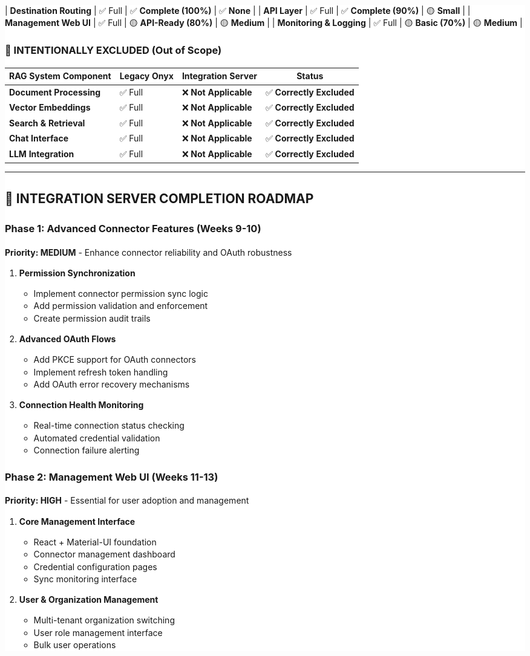 | **Destination Routing** | ✅ Full | ✅ **Complete (100%)** | ✅ **None** |
| **API Layer** | ✅ Full | ✅ **Complete (90%)** | 🟡 **Small** |
| **Management Web UI** | ✅ Full | 🟡 **API-Ready (80%)** | 🟡 **Medium** |
| **Monitoring & Logging** | ✅ Full | 🟡 **Basic (70%)** | 🟡 **Medium** |

### **🚫 INTENTIONALLY EXCLUDED (Out of Scope)**
| **RAG System Component** | **Legacy Onyx** | **Integration Server** | **Status** |
|--------------------------|-----------------|----------------------|------------|
| **Document Processing** | ✅ Full | ❌ **Not Applicable** | ✅ **Correctly Excluded** |
| **Vector Embeddings** | ✅ Full | ❌ **Not Applicable** | ✅ **Correctly Excluded** |
| **Search & Retrieval** | ✅ Full | ❌ **Not Applicable** | ✅ **Correctly Excluded** |
| **Chat Interface** | ✅ Full | ❌ **Not Applicable** | ✅ **Correctly Excluded** |
| **LLM Integration** | ✅ Full | ❌ **Not Applicable** | ✅ **Correctly Excluded** |

---

## 🎯 **INTEGRATION SERVER COMPLETION ROADMAP**

### **Phase 1: Advanced Connector Features (Weeks 9-10)**
**Priority: MEDIUM** - Enhance connector reliability and OAuth robustness
1. **Permission Synchronization**
   - Implement connector permission sync logic
   - Add permission validation and enforcement
   - Create permission audit trails

2. **Advanced OAuth Flows**
   - Add PKCE support for OAuth connectors
   - Implement refresh token handling
   - Add OAuth error recovery mechanisms

3. **Connection Health Monitoring**
   - Real-time connection status checking
   - Automated credential validation
   - Connection failure alerting

### **Phase 2: Management Web UI (Weeks 11-13)**
**Priority: HIGH** - Essential for user adoption and management
1. **Core Management Interface**
   - React + Material-UI foundation
   - Connector management dashboard
   - Credential configuration pages
   - Sync monitoring interface

2. **User & Organization Management**
   - Multi-tenant organization switching
   - User role management interface
   - Bulk user operations

